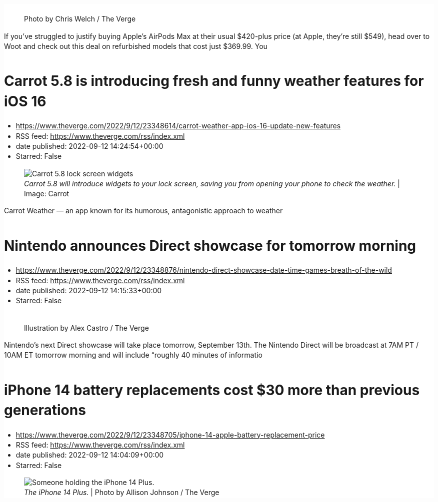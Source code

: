<figure>
      <img alt="" src="https://cdn.vox-cdn.com/thumbor/O31pqTr03nSB8xQIi7XHJ1apuMQ=/0x1:2040x1361/1310x873/cdn.vox-cdn.com/uploads/chorus_image/image/71356249/DSCF2705_1.0.jpg" />
        <figcaption>Photo by Chris Welch / The Verge</figcaption>
    </figure>

  <p id="L5AZ26">If you’ve struggled to justify buying Apple’s AirPods Max at their usual $420-plus price (at Apple, they’re still $549), head over to Woot and check out this deal on refurbished models that cost just $369.99. You 

# Carrot 5.8 is introducing fresh and funny weather features for iOS 16
 - https://www.theverge.com/2022/9/12/23348614/carrot-weather-app-ios-16-update-new-features
 - RSS feed: https://www.theverge.com/rss/index.xml
 - date published: 2022-09-12 14:24:54+00:00
 - Starred: False

<figure>
      <img alt="Carrot 5.8 lock screen widgets" src="https://cdn.vox-cdn.com/thumbor/hihvvH8Si2MGG-Wh6OAU9KEwme4=/0x7:1470x987/1310x873/cdn.vox-cdn.com/uploads/chorus_image/image/71356241/Promo_Art.0.png" />
        <figcaption><em>Carrot 5.8 will introduce widgets to your lock screen, saving you from opening your phone to check the weather.</em> | Image: Carrot</figcaption>
    </figure>

  <p id="8k03lt">Carrot Weather — an app known for its humorous, antagonistic approach to weather 

# Nintendo announces Direct showcase for tomorrow morning
 - https://www.theverge.com/2022/9/12/23348876/nintendo-direct-showcase-date-time-games-breath-of-the-wild
 - RSS feed: https://www.theverge.com/rss/index.xml
 - date published: 2022-09-12 14:15:33+00:00
 - Starred: False

<figure>
      <img alt="" src="https://cdn.vox-cdn.com/thumbor/rgsasISKob-PLwMDX8TOpLt0WcA=/0x0:3000x2000/1310x873/cdn.vox-cdn.com/uploads/chorus_image/image/71356202/acastro_STK054_04.0.jpg" />
        <figcaption>Illustration by Alex Castro / The Verge</figcaption>
    </figure>

  <p id="r3Z0VL">Nintendo’s next Direct showcase will take place tomorrow, September 13th. The Nintendo Direct will be broadcast at 7AM PT / 10AM ET tomorrow morning and will include “roughly 40 minutes of informatio

# iPhone 14 battery replacements cost $30 more than previous generations
 - https://www.theverge.com/2022/9/12/23348705/iphone-14-apple-battery-replacement-price
 - RSS feed: https://www.theverge.com/rss/index.xml
 - date published: 2022-09-12 14:04:09+00:00
 - Starred: False

<figure>
      <img alt="Someone holding the iPhone 14 Plus." src="https://cdn.vox-cdn.com/thumbor/N0YxuVs-n5FI7JWeI8z9rNc03yY=/4x0:3004x2000/1310x873/cdn.vox-cdn.com/uploads/chorus_image/image/71356154/DSC03649.0.jpeg" />
        <figcaption><em>The iPhone 14 Plus.</em> | Photo by Allison Johnson / The Verge</figcaption>
    </figure>
